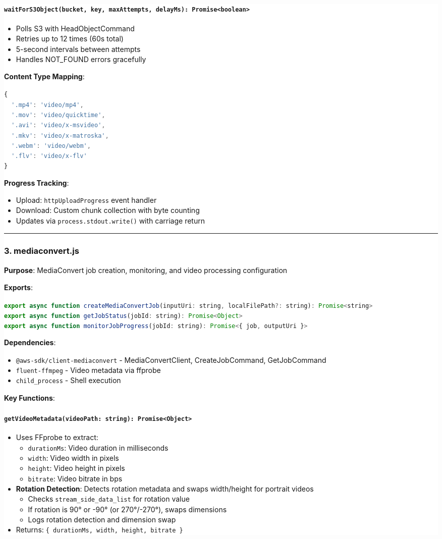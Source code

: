 #### `waitForS3Object(bucket, key, maxAttempts, delayMs): Promise<boolean>`
- Polls S3 with HeadObjectCommand
- Retries up to 12 times (60s total)
- 5-second intervals between attempts
- Handles NOT_FOUND errors gracefully

**Content Type Mapping**:
```javascript
{
  '.mp4': 'video/mp4',
  '.mov': 'video/quicktime',
  '.avi': 'video/x-msvideo',
  '.mkv': 'video/x-matroska',
  '.webm': 'video/webm',
  '.flv': 'video/x-flv'
}
```

**Progress Tracking**:
- Upload: `httpUploadProgress` event handler
- Download: Custom chunk collection with byte counting
- Updates via `process.stdout.write()` with carriage return

---

### 3. mediaconvert.js

**Purpose**: MediaConvert job creation, monitoring, and video processing configuration

**Exports**:
```javascript
export async function createMediaConvertJob(inputUri: string, localFilePath?: string): Promise<string>
export async function getJobStatus(jobId: string): Promise<Object>
export async function monitorJobProgress(jobId: string): Promise<{ job, outputUri }>
```

**Dependencies**:
- `@aws-sdk/client-mediaconvert` - MediaConvertClient, CreateJobCommand, GetJobCommand
- `fluent-ffmpeg` - Video metadata via ffprobe
- `child_process` - Shell execution

**Key Functions**:

#### `getVideoMetadata(videoPath: string): Promise<Object>`
- Uses FFprobe to extract:
  - `durationMs`: Video duration in milliseconds
  - `width`: Video width in pixels
  - `height`: Video height in pixels
  - `bitrate`: Video bitrate in bps
- **Rotation Detection**: Detects rotation metadata and swaps width/height for portrait videos
  - Checks `stream_side_data_list` for rotation value
  - If rotation is 90° or -90° (or 270°/-270°), swaps dimensions
  - Logs rotation detection and dimension swap
- Returns: `{ durationMs, width, height, bitrate }`
